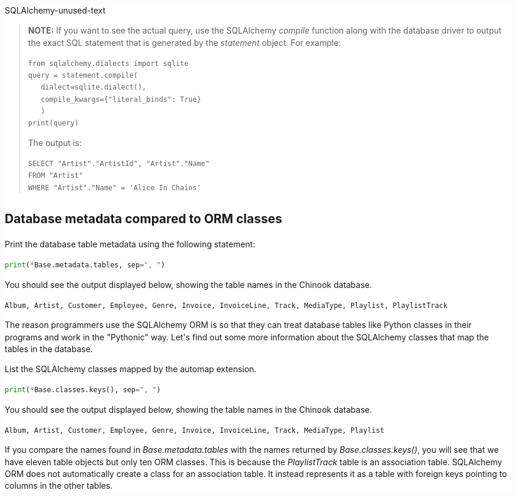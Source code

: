 SQLAlchemy-unused-text


>**NOTE:** If you want to see the actual query, use the SQLAlchemy *compile* function along with the database driver to output the exact SQL statement that is generated by the *statement* object. For example:
>
>~~~~
>from sqlalchemy.dialects import sqlite 
>query = statement.compile(
>    dialect=sqlite.dialect(),
>    compile_kwargs={"literal_binds": True}
>    )
>print(query)
>~~~~
>
>The output is:
>
>~~~~
>SELECT "Artist"."ArtistId", "Artist"."Name" 
>FROM "Artist" 
>WHERE "Artist"."Name" = 'Alice In Chains'
>~~~~



## Database metadata compared to ORM classes

Print the database table metadata using the following statement:

```python
print(*Base.metadata.tables, sep=", ")
```

You should see the output displayed below, showing the table names in the Chinook database.

```
Album, Artist, Customer, Employee, Genre, Invoice, InvoiceLine, Track, MediaType, Playlist, PlaylistTrack
```

The reason programmers use the SQLAlchemy ORM is so that they can treat database tables like Python classes in their programs and work in the "Pythonic" way. Let's find out some more information about the SQLAlchemy classes that map the tables in the database.

List the SQLAlchemy classes mapped by the automap extension.

```python
print(*Base.classes.keys(), sep=", ")
```

You should see the output displayed below, showing the table names in the Chinook database.

```
Album, Artist, Customer, Employee, Genre, Invoice, InvoiceLine, Track, MediaType, Playlist
```

If you compare the names found in *Base.metadata.tables* with the names returned by *Base.classes.keys()*, you will see that we have eleven table objects but only ten ORM classes. This is because the *PlaylistTrack* table is an association table. SQLAlchemy ORM does not automatically create a class for an association table. It instead represents it as a table with foreign keys pointing to columns in the other tables.
